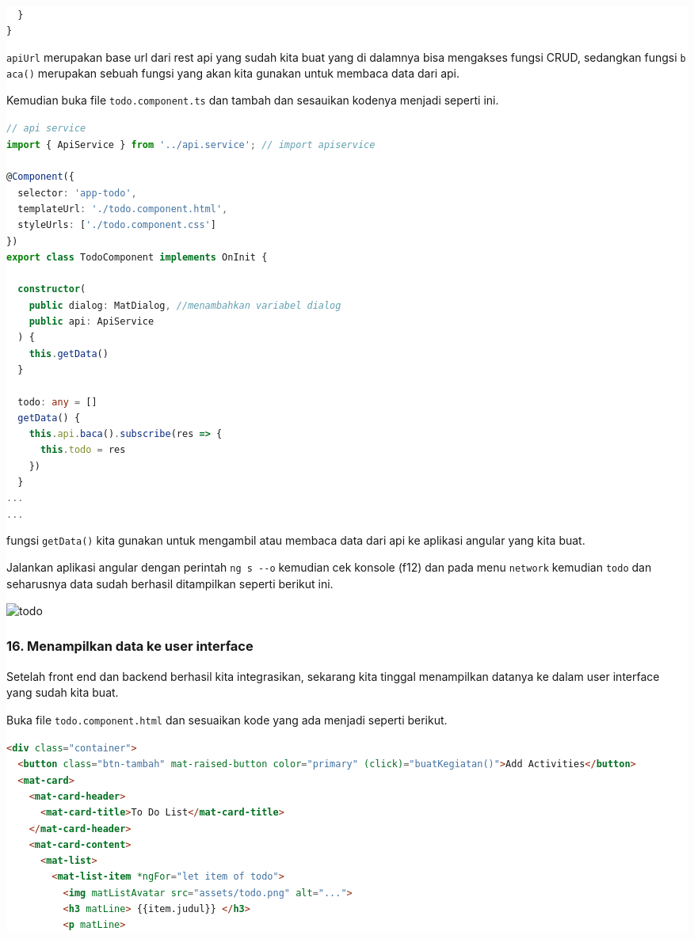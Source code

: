 ```typescript
  }
}
```

`apiUrl` merupakan base url dari rest api yang sudah kita buat yang di dalamnya bisa mengakses fungsi CRUD, sedangkan fungsi `baca()` merupakan sebuah fungsi yang akan kita gunakan untuk membaca data dari api.

Kemudian buka file `todo.component.ts` dan tambah dan sesauikan kodenya menjadi seperti ini.

```typescript
// api service
import { ApiService } from '../api.service'; // import apiservice

@Component({
  selector: 'app-todo',
  templateUrl: './todo.component.html',
  styleUrls: ['./todo.component.css']
})
export class TodoComponent implements OnInit {

  constructor(
    public dialog: MatDialog, //menambahkan variabel dialog
    public api: ApiService
  ) {
    this.getData()
  }

  todo: any = []
  getData() {
    this.api.baca().subscribe(res => {
      this.todo = res
    })
  }
...
...
```

fungsi `getData()` kita gunakan untuk mengambil atau membaca data dari api ke aplikasi angular yang kita buat.

Jalankan aplikasi angular dengan perintah `ng s --o` kemudian cek konsole (f12) dan pada menu `network` kemudian `todo` dan seharusnya data sudah berhasil ditampilkan seperti berikut ini.

![todo](https://lh3.googleusercontent.com/SnuwdWRdJ-tGOCvOh5fR5m6HoM9QdaTTeHwqELxG5Km9FLiynCHLbvn3cLg1e99SKyENSqG6kdKjSYSi3aEWuNVGurmmRuK2N9NGfOQ36A7ZHVdAFpf7CfZ_wfH9ZYozqD3OYUW2rWT53_eg99vn9YM4uIaG1_nfHS2fYydfxB7SUmyoqf_dm5AfZ3__RiJ6YV256ztRjSeUOALUuJGxBDR6a0DIv8naUJq2x9QUOTsTU8JgEuSN9J8YfZ83pTIQW-cMBQxuTAS7PahMg6RBHwH-3QbRpAbzCyJ0A4xuxj0ddTqknBUzv0bQ4mQUxzkRdczb_9AgSQGr0joKjlcstLvyeXDfCismbhtnTGWOV8DApBWo9uCA93b2IdElwPgvosZrIj38SMChdUNufvqvFv6yJYaXV4UZ3-g-KqjKXZ5A_4D8yYDV02Ee7bDEKklePHcM-IqMnuwg1rrei-jXlCRBddmCJoPHiid46cee9OAZl5krZA6Mddg-LL2fWeqYPU-Sc5iPBxRgc0VxlsTFMqmVPwlegGuXH_SidzWtD5mBIvpPrvmcgwm3zsAjH7MJ5H3D00EPLSf5cJuWgWWfJH_h-zOxDZJhY660_vx2Ft4gno_PGq8IZNmG_U73rjj2o18U_-dBpzhIuOFfxH7r246lBlJCEkDzU3KoPvZzrx2WkCFkHDFwfrYxObpzaw=w630-h620-no?authuser=0)

### 16. Menampilkan data ke user interface

Setelah front end dan backend berhasil kita integrasikan, sekarang kita tinggal menampilkan datanya ke dalam user interface yang sudah kita buat.

Buka file `todo.component.html` dan sesuaikan kode yang ada menjadi seperti berikut.

```html
<div class="container">
  <button class="btn-tambah" mat-raised-button color="primary" (click)="buatKegiatan()">Add Activities</button>
  <mat-card>
    <mat-card-header>
      <mat-card-title>To Do List</mat-card-title>
    </mat-card-header>
    <mat-card-content>
      <mat-list>
        <mat-list-item *ngFor="let item of todo">
          <img matListAvatar src="assets/todo.png" alt="...">
          <h3 matLine> {{item.judul}} </h3>
          <p matLine>
```